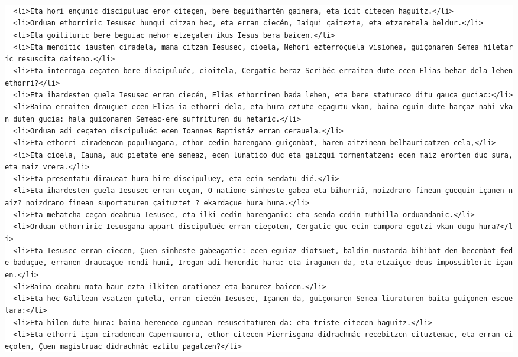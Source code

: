       <li>Eta hori ençunic discipuluac eror citeçen, bere beguithartén gainera, eta icit citecen haguitz.</li>
      <li>Orduan ethorriric Iesusec hunqui citzan hec, eta erran ciecén, Iaiqui çaitezte, eta etzaretela beldur.</li>
      <li>Eta goitituric bere beguiac nehor etzeçaten ikus Iesus bera baicen.</li>
      <li>Eta menditic iausten ciradela, mana citzan Iesusec, cioela, Nehori ezterroçuela visionea, guiçonaren Semea hiletaric resuscita daiteno.</li>
      <li>Eta interroga ceçaten bere discipuluéc, cioitela, Cergatic beraz Scribéc erraiten dute ecen Elias behar dela lehen ethorri?</li>
      <li>Eta ihardesten çuela Iesusec erran ciecén, Elias ethorriren bada lehen, eta bere staturaco ditu gauça guciac:</li>
      <li>Baina erraiten drauçuet ecen Elias ia ethorri dela, eta hura eztute eçagutu vkan, baina eguin dute harçaz nahi vkan duten gucia: hala guiçonaren Semeac-ere suffrituren du hetaric.</li>
      <li>Orduan adi ceçaten discipuluéc ecen Ioannes Baptistáz erran cerauela.</li>
      <li>Eta ethorri ciradenean populuagana, ethor cedin harengana guiçombat, haren aitzinean belhauricatzen cela,</li>
      <li>Eta cioela, Iauna, auc pietate ene semeaz, ecen lunatico duc eta gaizqui tormentatzen: ecen maiz erorten duc sura, eta maiz vrera.</li>
      <li>Eta presentatu diraueat hura hire discipuluey, eta ecin sendatu dié.</li>
      <li>Eta ihardesten çuela Iesusec erran ceçan, O natione sinheste gabea eta bihurriá, noizdrano finean çuequin içanen naiz? noizdrano finean suportaturen çaituztet ? ekardaçue hura huna.</li>
      <li>Eta mehatcha ceçan deabrua Iesusec, eta ilki cedin harenganic: eta senda cedin muthilla orduandanic.</li>
      <li>Orduan ethorriric Iesusgana appart discipuluéc erran cieçoten, Cergatic guc ecin campora egotzi vkan dugu hura?</li>
      <li>Eta Iesusec erran ciecen, Çuen sinheste gabeagatic: ecen eguiaz diotsuet, baldin mustarda bihibat den becembat fede baduçue, erranen draucaçue mendi huni, Iregan adi hemendic hara: eta iraganen da, eta etzaiçue deus impossibleric içanen.</li>
      <li>Baina deabru mota haur ezta ilkiten orationez eta barurez baicen.</li>
      <li>Eta hec Galilean vsatzen çutela, erran ciecén Iesusec, Içanen da, guiçonaren Semea liuraturen baita guiçonen escuetara:</li>
      <li>Eta hilen dute hura: baina hereneco egunean resuscitaturen da: eta triste citecen haguitz.</li>
      <li>Eta ethorri içan ciradenean Capernaumera, ethor citecen Pierrisgana didrachmác recebitzen cituztenac, eta erran cieçoten, Çuen magistruac didrachmác eztitu pagatzen?</li>
